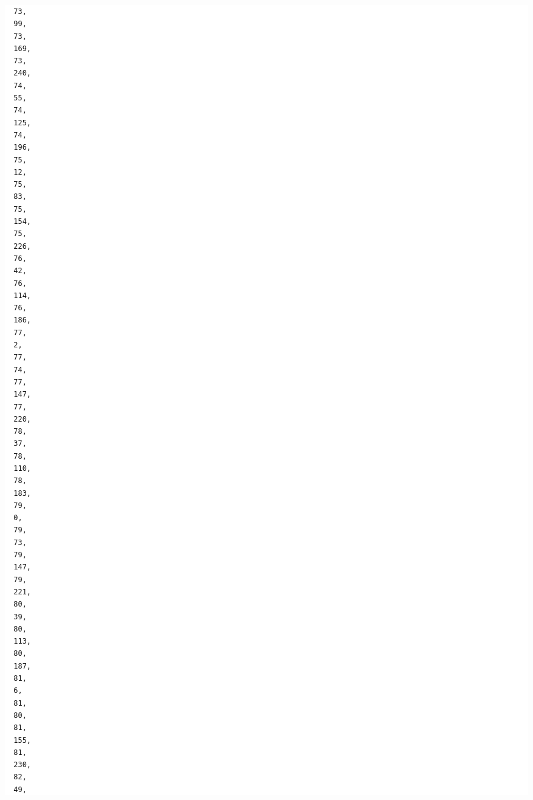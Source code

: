       73,
      99,
      73,
      169,
      73,
      240,
      74,
      55,
      74,
      125,
      74,
      196,
      75,
      12,
      75,
      83,
      75,
      154,
      75,
      226,
      76,
      42,
      76,
      114,
      76,
      186,
      77,
      2,
      77,
      74,
      77,
      147,
      77,
      220,
      78,
      37,
      78,
      110,
      78,
      183,
      79,
      0,
      79,
      73,
      79,
      147,
      79,
      221,
      80,
      39,
      80,
      113,
      80,
      187,
      81,
      6,
      81,
      80,
      81,
      155,
      81,
      230,
      82,
      49,